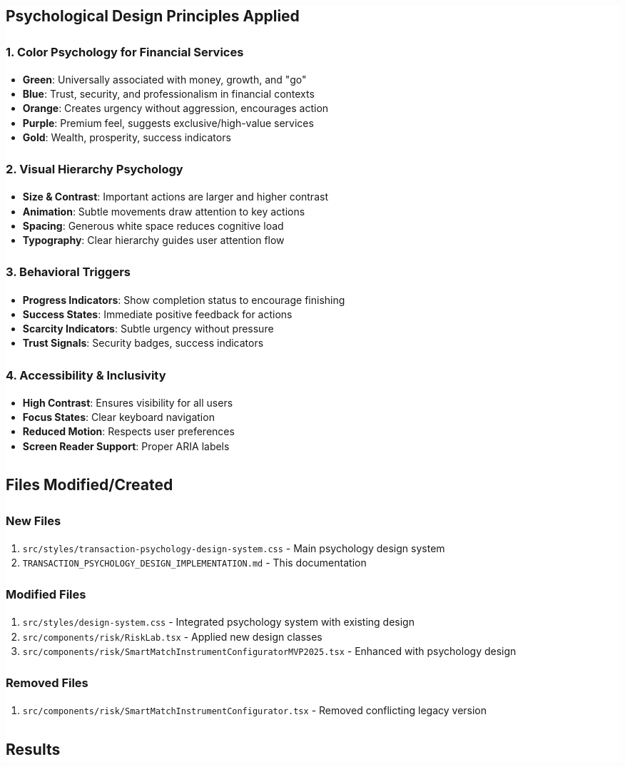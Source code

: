 ## Psychological Design Principles Applied

### 1. **Color Psychology for Financial Services**

- **Green**: Universally associated with money, growth, and "go"
- **Blue**: Trust, security, and professionalism in financial contexts
- **Orange**: Creates urgency without aggression, encourages action
- **Purple**: Premium feel, suggests exclusive/high-value services
- **Gold**: Wealth, prosperity, success indicators

### 2. **Visual Hierarchy Psychology**

- **Size & Contrast**: Important actions are larger and higher contrast
- **Animation**: Subtle movements draw attention to key actions
- **Spacing**: Generous white space reduces cognitive load
- **Typography**: Clear hierarchy guides user attention flow

### 3. **Behavioral Triggers**

- **Progress Indicators**: Show completion status to encourage finishing
- **Success States**: Immediate positive feedback for actions
- **Scarcity Indicators**: Subtle urgency without pressure
- **Trust Signals**: Security badges, success indicators

### 4. **Accessibility & Inclusivity**

- **High Contrast**: Ensures visibility for all users
- **Focus States**: Clear keyboard navigation
- **Reduced Motion**: Respects user preferences
- **Screen Reader Support**: Proper ARIA labels

## Files Modified/Created

### New Files

1. `src/styles/transaction-psychology-design-system.css` - Main psychology design system
2. `TRANSACTION_PSYCHOLOGY_DESIGN_IMPLEMENTATION.md` - This documentation

### Modified Files

1. `src/styles/design-system.css` - Integrated psychology system with existing design
2. `src/components/risk/RiskLab.tsx` - Applied new design classes
3. `src/components/risk/SmartMatchInstrumentConfiguratorMVP2025.tsx` - Enhanced with psychology design

### Removed Files

1. `src/components/risk/SmartMatchInstrumentConfigurator.tsx` - Removed conflicting legacy version

## Results
